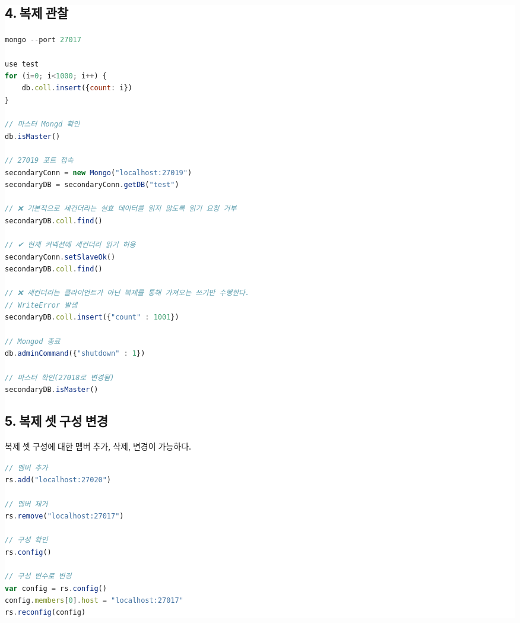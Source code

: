 
## 4. 복제 관찰

```javascript
mongo --port 27017

use test
for (i=0; i<1000; i++) {
    db.coll.insert({count: i})
}

// 마스터 Mongd 확인
db.isMaster()

// 27019 포트 접속
secondaryConn = new Mongo("localhost:27019")
secondaryDB = secondaryConn.getDB("test")

// ❌ 기본적으로 세컨더리는 실효 데이터를 읽지 않도록 읽기 요청 거부
secondaryDB.coll.find()

// ✔ 현재 커넥션에 세컨더리 읽기 허용
secondaryConn.setSlaveOk()
secondaryDB.coll.find()

// ❌ 세컨더리는 클라이언트가 아닌 복제를 통해 가져오는 쓰기만 수행한다.
// WriteError 발생
secondaryDB.coll.insert({"count" : 1001})

// Mongod 종료
db.adminCommand({"shutdown" : 1})

// 마스터 확인(27018로 변경됨)
secondaryDB.isMaster()
```

## 5. 복제 셋 구성 변경

복제 셋 구성에 대한 멤버 추가, 삭제, 변경이 가능하다.

```javascript
// 멤버 추가
rs.add("localhost:27020")

// 멤버 제거
rs.remove("localhost:27017")

// 구성 확인
rs.config()

// 구성 변수로 변경
var config = rs.config()
config.members[0].host = "localhost:27017"
rs.reconfig(config)
```
